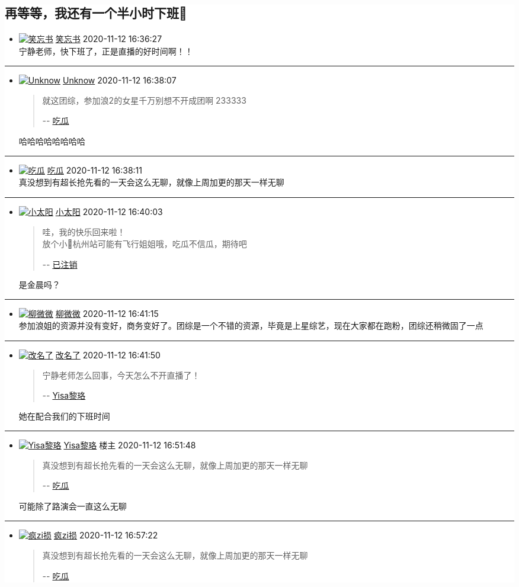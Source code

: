   再等等，我还有一个半小时下班🤭  
---
* [![笑忘书](../../image/icon/u40401623-2.jpg)](https://www.douban.com/people/40401623/)    [笑忘书](https://www.douban.com/people/40401623/)    2020-11-12 16:36:27  
  宁静老师，快下班了，正是直播的好时间啊！！  
---
* [![Unknow](../../image/icon/u219306324-4.jpg)](https://www.douban.com/people/219306324/)    [Unknow](https://www.douban.com/people/219306324/)    2020-11-12 16:38:07  
  >就这团综，参加浪2的女星千万别想不开成团啊 233333  
  >
  >-- [吃瓜](https://www.douban.com/people/219893584/)  
  
  哈哈哈哈哈哈哈哈  
---
* [![吃瓜](../../image/icon/u219893584-2.jpg)](https://www.douban.com/people/219893584/)    [吃瓜](https://www.douban.com/people/219893584/)    2020-11-12 16:38:11  
  真没想到有超长抢先看的一天会这么无聊，就像上周加更的那天一样无聊  
---
* [![小太阳](../../image/icon/u222215170-1.jpg)](https://www.douban.com/people/222215170/)    [小太阳](https://www.douban.com/people/222215170/)    2020-11-12 16:40:03  
  >哇，我的快乐回来啦！  
  >放个小🍉杭州站可能有飞行姐姐哦，吃瓜不信瓜，期待吧  
  >
  >-- [已注销](https://www.douban.com/people/187860590/)  
  
  是金晨吗？  
---
* [![柳微微](../../image/icon/u149620484-5.jpg)](https://www.douban.com/people/149620484/)    [柳微微](https://www.douban.com/people/149620484/)    2020-11-12 16:41:15  
  参加浪姐的资源并没有变好，商务变好了。团综是一个不错的资源，毕竟是上星综艺，现在大家都在跑粉，团综还稍微固了一点  
---
* [![改名了](../../image/icon/u192157351-3.jpg)](https://www.douban.com/people/192157351/)    [改名了](https://www.douban.com/people/192157351/)    2020-11-12 16:41:50  
  >宁静老师怎么回事，今天怎么不开直播了！  
  >
  >-- [Yisa黎珞](https://www.douban.com/people/217273308/)  
  
  她在配合我们的下班时间  
---
* [![Yisa黎珞](../../image/icon/u217273308-1.jpg)](https://www.douban.com/people/217273308/)    [Yisa黎珞](https://www.douban.com/people/217273308/)    楼主    2020-11-12 16:51:48  
  >真没想到有超长抢先看的一天会这么无聊，就像上周加更的那天一样无聊  
  >
  >-- [吃瓜](https://www.douban.com/people/219893584/)  
  
  可能除了路演会一直这么无聊  
---
* [![疯zi损](../../image/icon/u224780391-1.jpg)](https://www.douban.com/people/224780391/)    [疯zi损](https://www.douban.com/people/224780391/)    2020-11-12 16:57:22  
  >真没想到有超长抢先看的一天会这么无聊，就像上周加更的那天一样无聊  
  >
  >-- [吃瓜](https://www.douban.com/people/219893584/)  
  